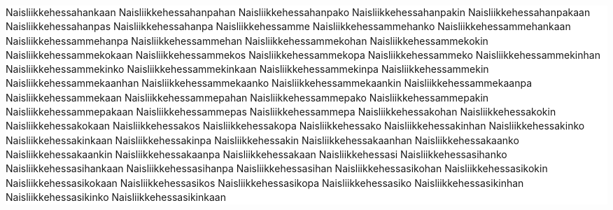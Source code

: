 Naisliikkehessahankaan
Naisliikkehessahanpahan
Naisliikkehessahanpako
Naisliikkehessahanpakin
Naisliikkehessahanpakaan
Naisliikkehessahanpas
Naisliikkehessahanpa
Naisliikkehessamme
Naisliikkehessammehanko
Naisliikkehessammehankaan
Naisliikkehessammehanpa
Naisliikkehessammehan
Naisliikkehessammekohan
Naisliikkehessammekokin
Naisliikkehessammekokaan
Naisliikkehessammekos
Naisliikkehessammekopa
Naisliikkehessammeko
Naisliikkehessammekinhan
Naisliikkehessammekinko
Naisliikkehessammekinkaan
Naisliikkehessammekinpa
Naisliikkehessammekin
Naisliikkehessammekaanhan
Naisliikkehessammekaanko
Naisliikkehessammekaankin
Naisliikkehessammekaanpa
Naisliikkehessammekaan
Naisliikkehessammepahan
Naisliikkehessammepako
Naisliikkehessammepakin
Naisliikkehessammepakaan
Naisliikkehessammepas
Naisliikkehessammepa
Naisliikkehessakohan
Naisliikkehessakokin
Naisliikkehessakokaan
Naisliikkehessakos
Naisliikkehessakopa
Naisliikkehessako
Naisliikkehessakinhan
Naisliikkehessakinko
Naisliikkehessakinkaan
Naisliikkehessakinpa
Naisliikkehessakin
Naisliikkehessakaanhan
Naisliikkehessakaanko
Naisliikkehessakaankin
Naisliikkehessakaanpa
Naisliikkehessakaan
Naisliikkehessasi
Naisliikkehessasihanko
Naisliikkehessasihankaan
Naisliikkehessasihanpa
Naisliikkehessasihan
Naisliikkehessasikohan
Naisliikkehessasikokin
Naisliikkehessasikokaan
Naisliikkehessasikos
Naisliikkehessasikopa
Naisliikkehessasiko
Naisliikkehessasikinhan
Naisliikkehessasikinko
Naisliikkehessasikinkaan